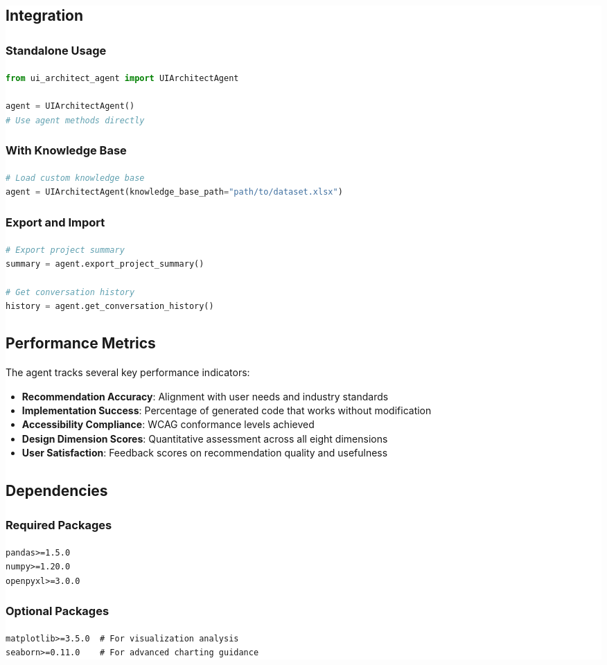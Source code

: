 ## Integration

### Standalone Usage

```python
from ui_architect_agent import UIArchitectAgent

agent = UIArchitectAgent()
# Use agent methods directly
```

### With Knowledge Base

```python
# Load custom knowledge base
agent = UIArchitectAgent(knowledge_base_path="path/to/dataset.xlsx")
```

### Export and Import

```python
# Export project summary
summary = agent.export_project_summary()

# Get conversation history
history = agent.get_conversation_history()
```

## Performance Metrics

The agent tracks several key performance indicators:

- **Recommendation Accuracy**: Alignment with user needs and industry standards
- **Implementation Success**: Percentage of generated code that works without modification
- **Accessibility Compliance**: WCAG conformance levels achieved
- **Design Dimension Scores**: Quantitative assessment across all eight dimensions
- **User Satisfaction**: Feedback scores on recommendation quality and usefulness

## Dependencies

### Required Packages

```
pandas>=1.5.0
numpy>=1.20.0
openpyxl>=3.0.0
```

### Optional Packages

```
matplotlib>=3.5.0  # For visualization analysis
seaborn>=0.11.0    # For advanced charting guidance
```
